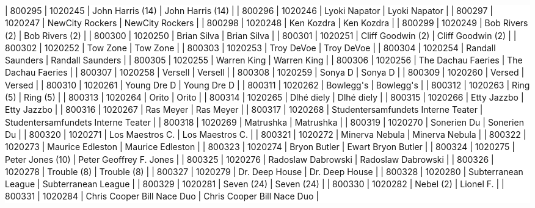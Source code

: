 | 800295 | 1020245 | John Harris (14) | John Harris (14) |
| 800296 | 1020246 | Lyoki Napator | Lyoki Napator |
| 800297 | 1020247 | NewCity Rockers | NewCity Rockers |
| 800298 | 1020248 | Ken Kozdra | Ken Kozdra |
| 800299 | 1020249 | Bob Rivers (2) | Bob Rivers (2) |
| 800300 | 1020250 | Brian Silva | Brian Silva |
| 800301 | 1020251 | Cliff Goodwin (2) | Cliff Goodwin (2) |
| 800302 | 1020252 | Tow Zone | Tow Zone |
| 800303 | 1020253 | Troy DeVoe | Troy DeVoe |
| 800304 | 1020254 | Randall Saunders | Randall Saunders |
| 800305 | 1020255 | Warren King | Warren King |
| 800306 | 1020256 | The Dachau Faeries | The Dachau Faeries |
| 800307 | 1020258 | Versell | Versell |
| 800308 | 1020259 | Sonya D | Sonya D |
| 800309 | 1020260 | Versed | Versed |
| 800310 | 1020261 | Young Dre D | Young Dre D |
| 800311 | 1020262 | Bowlegg's | Bowlegg's |
| 800312 | 1020263 | Ring (5) | Ring (5) |
| 800313 | 1020264 | Orito | Orito |
| 800314 | 1020265 | Dlhé diely | Dlhé diely |
| 800315 | 1020266 | Etty Jazzbo | Etty Jazzbo |
| 800316 | 1020267 | Ras Meyer | Ras Meyer |
| 800317 | 1020268 | Studentersamfundets Interne Teater | Studentersamfundets Interne Teater |
| 800318 | 1020269 | Matrushka | Matrushka |
| 800319 | 1020270 | Sonerien Du | Sonerien Du |
| 800320 | 1020271 | Los Maestros C. | Los Maestros C. |
| 800321 | 1020272 | Minerva Nebula | Minerva Nebula |
| 800322 | 1020273 | Maurice Edleston | Maurice Edleston |
| 800323 | 1020274 | Bryon Butler | Ewart Bryon Butler |
| 800324 | 1020275 | Peter Jones (10) | Peter Geoffrey F. Jones |
| 800325 | 1020276 | Radoslaw Dabrowski | Radoslaw Dabrowski |
| 800326 | 1020278 | Trouble (8) | Trouble (8) |
| 800327 | 1020279 | Dr. Deep House | Dr. Deep House |
| 800328 | 1020280 | Subterranean League | Subterranean League |
| 800329 | 1020281 | Seven (24) | Seven (24) |
| 800330 | 1020282 | Nebel (2) | Lionel F. |
| 800331 | 1020284 | Chris Cooper Bill Nace Duo | Chris Cooper Bill Nace Duo |